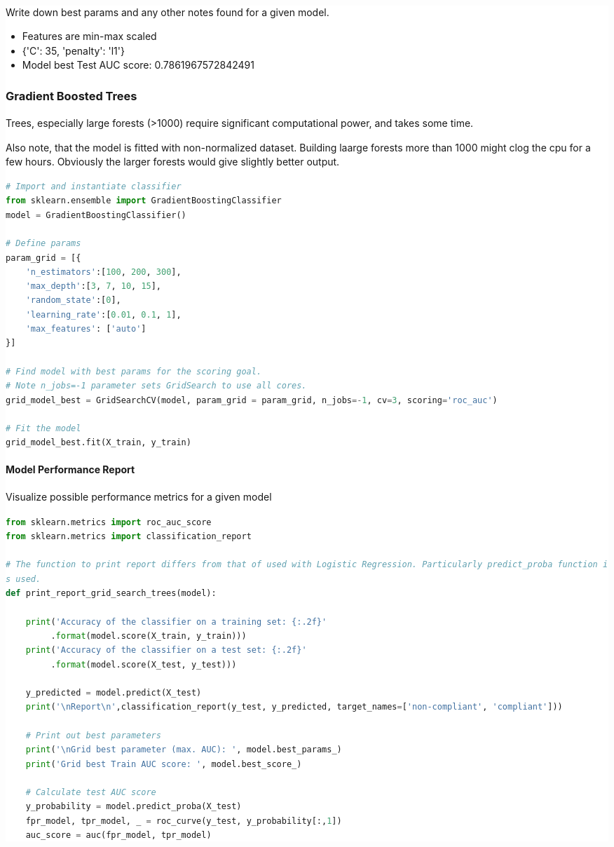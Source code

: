 Write down best params and any other notes found for a given model.
- Features are min-max scaled
- {'C': 35, 'penalty': 'l1'}
- Model best Test AUC score: 0.7861967572842491

### Gradient Boosted Trees
Trees, especially large forests (>1000) require significant computational power, and takes some time.

Also note, that the model is fitted with non-normalized dataset. Building laarge forests more than 1000 might clog the cpu for a few hours. Obviously the larger forests would give slightly better output.


```python
# Import and instantiate classifier 
from sklearn.ensemble import GradientBoostingClassifier
model = GradientBoostingClassifier()

# Define params
param_grid = [{
    'n_estimators':[100, 200, 300],
    'max_depth':[3, 7, 10, 15],
    'random_state':[0],
    'learning_rate':[0.01, 0.1, 1],
    'max_features': ['auto']
}]

# Find model with best params for the scoring goal.
# Note n_jobs=-1 parameter sets GridSearch to use all cores.
grid_model_best = GridSearchCV(model, param_grid = param_grid, n_jobs=-1, cv=3, scoring='roc_auc')

# Fit the model
grid_model_best.fit(X_train, y_train)
```

#### Model Performance Report
Visualize possible performance metrics for a given model


```python
from sklearn.metrics import roc_auc_score
from sklearn.metrics import classification_report

# The function to print report differs from that of used with Logistic Regression. Particularly predict_proba function is used.
def print_report_grid_search_trees(model):
    
    print('Accuracy of the classifier on a training set: {:.2f}'
         .format(model.score(X_train, y_train)))
    print('Accuracy of the classifier on a test set: {:.2f}'
         .format(model.score(X_test, y_test)))

    y_predicted = model.predict(X_test)
    print('\nReport\n',classification_report(y_test, y_predicted, target_names=['non-compliant', 'compliant']))

    # Print out best parameters
    print('\nGrid best parameter (max. AUC): ', model.best_params_)
    print('Grid best Train AUC score: ', model.best_score_)

    # Calculate test AUC score
    y_probability = model.predict_proba(X_test)
    fpr_model, tpr_model, _ = roc_curve(y_test, y_probability[:,1])
    auc_score = auc(fpr_model, tpr_model)

```
